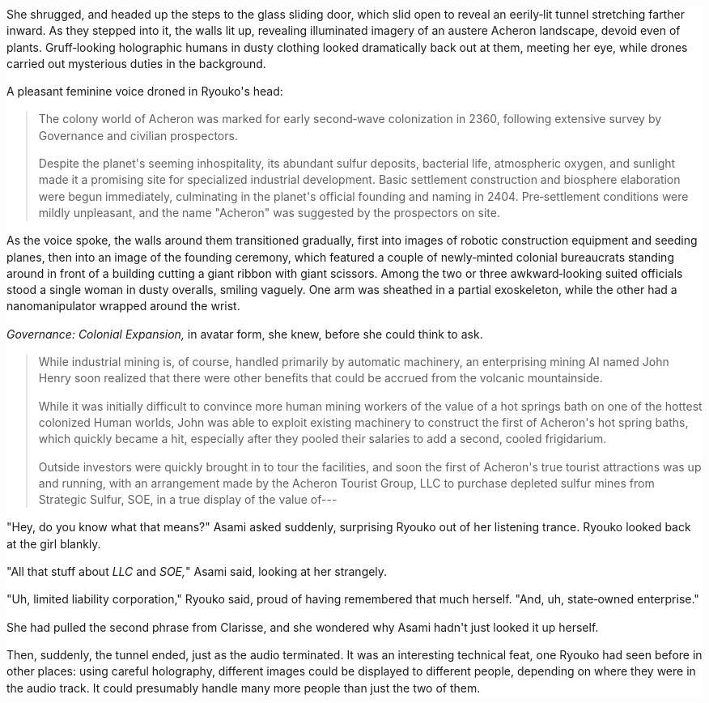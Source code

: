 She shrugged, and headed up the steps to the glass sliding door, which slid open to reveal an eerily‐lit tunnel stretching farther inward. As they stepped into it, the walls lit up, revealing illuminated imagery of an austere Acheron landscape, devoid even of plants. Gruff‐looking holographic humans in dusty clothing looked dramatically back out at them, meeting her eye, while drones carried out mysterious duties in the background.

A pleasant feminine voice droned in Ryouko\'s head:

> The colony world of Acheron was marked for early second‐wave colonization in 2360, following extensive survey by Governance and civilian prospectors.
>
> Despite the planet\'s seeming inhospitality, its abundant sulfur deposits, bacterial life, atmospheric oxygen, and sunlight made it a promising site for specialized industrial development. Basic settlement construction and biosphere elaboration were begun immediately, culminating in the planet\'s official founding and naming in 2404. Pre‐settlement conditions were mildly unpleasant, and the name \"Acheron\" was suggested by the prospectors on site.

As the voice spoke, the walls around them transitioned gradually, first into images of robotic construction equipment and seeding planes, then into an image of the founding ceremony, which featured a couple of newly‐minted colonial bureaucrats standing around in front of a building cutting a giant ribbon with giant scissors. Among the two or three awkward‐looking suited officials stood a single woman in dusty overalls, smiling vaguely. One arm was sheathed in a partial exoskeleton, while the other had a nanomanipulator wrapped around the wrist.

*Governance: Colonial Expansion,* in avatar form, she knew, before she could think to ask.

> While industrial mining is, of course, handled primarily by automatic machinery, an enterprising mining AI named John Henry soon realized that there were other benefits that could be accrued from the volcanic mountainside.
>
> While it was initially difficult to convince more human mining workers of the value of a hot springs bath on one of the hottest colonized Human worlds, John was able to exploit existing machinery to construct the first of Acheron\'s hot spring baths, which quickly became a hit, especially after they pooled their salaries to add a second, cooled frigidarium.
>
> Outside investors were quickly brought in to tour the facilities, and soon the first of Acheron\'s true tourist attractions was up and running, with an arrangement made by the Acheron Tourist Group, LLC to purchase depleted sulfur mines from Strategic Sulfur, SOE, in a true display of the value of---

\"Hey, do you know what that means?\" Asami asked suddenly, surprising Ryouko out of her listening trance. Ryouko looked back at the girl blankly.

\"All that stuff about *LLC* and *SOE,*\" Asami said, looking at her strangely.

\"Uh, limited liability corporation,\" Ryouko said, proud of having remembered that much herself. \"And, uh, state‐owned enterprise.\"

She had pulled the second phrase from Clarisse, and she wondered why Asami hadn\'t just looked it up herself.

Then, suddenly, the tunnel ended, just as the audio terminated. It was an interesting technical feat, one Ryouko had seen before in other places: using careful holography, different images could be displayed to different people, depending on where they were in the audio track. It could presumably handle many more people than just the two of them.
